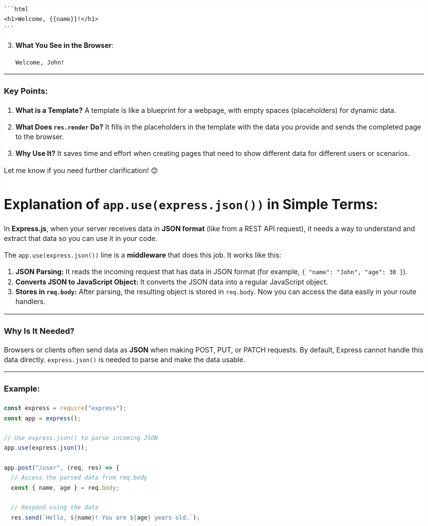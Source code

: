     ```html
    <h1>Welcome, {{name}}!</h1>
    ```
    
3. **What You See in the Browser**:
    
    ```
    Welcome, John!
    ```
    

---

### **Key Points:**

1. **What is a Template?** A template is like a blueprint for a webpage, with empty spaces (placeholders) for dynamic data.
    
2. **What Does `res.render` Do?** It fills in the placeholders in the template with the data you provide and sends the completed page to the browser.
    
3. **Why Use It?** It saves time and effort when creating pages that need to show different data for different users or scenarios.
    

Let me know if you need further clarification! 😊



# **Explanation of `app.use(express.json())` in Simple Terms:**

In **Express.js**, when your server receives data in **JSON format** (like from a REST API request), it needs a way to understand and extract that data so you can use it in your code.

The `app.use(express.json())` line is a **middleware** that does this job. It works like this:

1. **JSON Parsing:** It reads the incoming request that has data in JSON format (for example, `{ "name": "John", "age": 30 }`).
2. **Converts JSON to JavaScript Object:** It converts the JSON data into a regular JavaScript object.
3. **Stores in `req.body`:** After parsing, the resulting object is stored in `req.body`. Now you can access the data easily in your route handlers.

---

### Why Is It Needed?

Browsers or clients often send data as **JSON** when making POST, PUT, or PATCH requests. By default, Express cannot handle this data directly. `express.json()` is needed to parse and make the data usable.

---

### Example:

```javascript
const express = require("express");
const app = express();

// Use express.json() to parse incoming JSON
app.use(express.json());

app.post("/user", (req, res) => {
  // Access the parsed data from req.body
  const { name, age } = req.body;

  // Respond using the data
  res.send(`Hello, ${name}! You are ${age} years old.`);
```